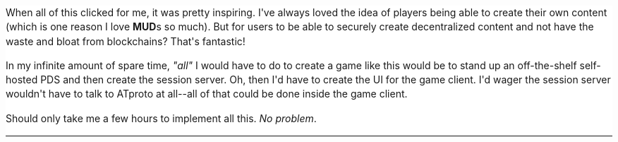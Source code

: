 When all of this clicked for me, it was pretty inspiring. I've always loved the idea of players being able to create their own content (which is one reason I love **MUD**s so much). But for users to be able to securely create decentralized content and not have the waste and bloat from blockchains? That's fantastic!

In my infinite amount of spare time, _"all"_ I would have to do to create a game like this would be to stand up an off-the-shelf self-hosted PDS and then create the session server. Oh, then I'd have to create the UI for the game client. I'd wager the session server wouldn't have to talk to ATproto at all--all of that could be done inside the game client.

Should only take me a few hours to implement all this. _No problem_.

---

[^1]: I know this is an em dash, but trust me, I'm not an AI and an AI didn't write this post.
